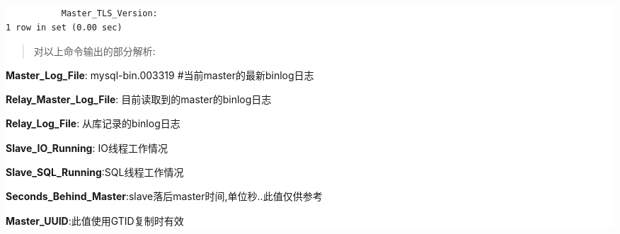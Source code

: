 ```
           Master_TLS_Version:
1 row in set (0.00 sec)
```

> 对以上命令输出的部分解析:

**Master_Log_File**: mysql-bin.003319  #当前master的最新binlog日志

**Relay_Master_Log_File**: 目前读取到的master的binlog日志

**Relay_Log_File**: 从库记录的binlog日志

**Slave_IO_Running**: IO线程工作情况

**Slave_SQL_Running**:SQL线程工作情况

**Seconds_Behind_Master**:slave落后master时间,单位秒..此值仅供参考

**Master_UUID**:此值使用GTID复制时有效

